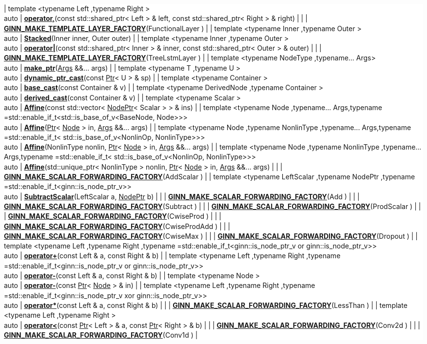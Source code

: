 | template <typename Left ,typename Right \> <br>auto | **[operator,](api/Namespaces/namespaceginn.md#function-operator,)**(const std::shared_ptr< Left > & left, const std::shared_ptr< Right > & right) |
| | **[GINN_MAKE_TEMPLATE_LAYER_FACTORY](api/Namespaces/namespaceginn.md#function-ginn_make_template_layer_factory)**(FunctionalLayer ) |
| template <typename Inner ,typename Outer \> <br>auto | **[Stacked](api/Namespaces/namespaceginn.md#function-stacked)**(Inner inner, Outer outer) |
| template <typename Inner ,typename Outer \> <br>auto | **[operator|](api/Namespaces/namespaceginn.md#function-operator|)**(const std::shared_ptr< Inner > & inner, const std::shared_ptr< Outer > & outer) |
| | **[GINN_MAKE_TEMPLATE_LAYER_FACTORY](api/Namespaces/namespaceginn.md#function-ginn_make_template_layer_factory)**(TreeLstmLayer ) |
| template <typename NodeType ,typename... Args\> <br>auto | **[make_ptr](api/Namespaces/namespaceginn.md#function-make_ptr)**([Args](api/Classes/classginn_1_1_args.md) &&... args) |
| template <typename T ,typename U \> <br>auto | **[dynamic_ptr_cast](api/Namespaces/namespaceginn.md#function-dynamic_ptr_cast)**(const [Ptr](api/Classes/classginn_1_1_ptr.md)< U > & sp) |
| template <typename Container \> <br>auto | **[base_cast](api/Namespaces/namespaceginn.md#function-base_cast)**(const Container & v) |
| template <typename DerivedNode ,typename Container \> <br>auto | **[derived_cast](api/Namespaces/namespaceginn.md#function-derived_cast)**(const Container & v) |
| template <typename Scalar \> <br>auto | **[Affine](api/Namespaces/namespaceginn.md#function-affine)**(const std::vector< [NodePtr](api/Classes/classginn_1_1_ptr.md)< Scalar > > & ins) |
| template <typename Node ,typename... Args,typename  =std::enable_if_t<std::is_base_of_v<BaseNode, Node>>\> <br>auto | **[Affine](api/Namespaces/namespaceginn.md#function-affine)**([Ptr](api/Classes/classginn_1_1_ptr.md)< [Node](api/Classes/classginn_1_1_node.md) > in, [Args](api/Classes/classginn_1_1_args.md) &&... args) |
| template <typename Node ,typename NonlinType ,typename... Args,typename  =std::enable_if_t<              std::is_base_of_v<NonlinOp<typename Node::Scalar>, NonlinType>>\> <br>auto | **[Affine](api/Namespaces/namespaceginn.md#function-affine)**(NonlinType nonlin, [Ptr](api/Classes/classginn_1_1_ptr.md)< [Node](api/Classes/classginn_1_1_node.md) > in, [Args](api/Classes/classginn_1_1_args.md) &&... args) |
| template <typename Node ,typename NonlinType ,typename... Args,typename  =std::enable_if_t<              std::is_base_of_v<NonlinOp<typename Node::Scalar>, NonlinType>>\> <br>auto | **[Affine](api/Namespaces/namespaceginn.md#function-affine)**(std::unique_ptr< NonlinType > nonlin, [Ptr](api/Classes/classginn_1_1_ptr.md)< [Node](api/Classes/classginn_1_1_node.md) > in, [Args](api/Classes/classginn_1_1_args.md) &&... args) |
| | **[GINN_MAKE_SCALAR_FORWARDING_FACTORY](api/Namespaces/namespaceginn.md#function-ginn_make_scalar_forwarding_factory)**(AddScalar ) |
| template <typename LeftScalar ,typename NodePtr ,typename  =std::enable_if_t<ginn::is_node_ptr_v<NodePtr>>\> <br>auto | **[SubtractScalar](api/Namespaces/namespaceginn.md#function-subtractscalar)**(LeftScalar a, [NodePtr](api/Classes/classginn_1_1_ptr.md) b) |
| | **[GINN_MAKE_SCALAR_FORWARDING_FACTORY](api/Namespaces/namespaceginn.md#function-ginn_make_scalar_forwarding_factory)**(Add ) |
| | **[GINN_MAKE_SCALAR_FORWARDING_FACTORY](api/Namespaces/namespaceginn.md#function-ginn_make_scalar_forwarding_factory)**(Subtract ) |
| | **[GINN_MAKE_SCALAR_FORWARDING_FACTORY](api/Namespaces/namespaceginn.md#function-ginn_make_scalar_forwarding_factory)**(ProdScalar ) |
| | **[GINN_MAKE_SCALAR_FORWARDING_FACTORY](api/Namespaces/namespaceginn.md#function-ginn_make_scalar_forwarding_factory)**(CwiseProd ) |
| | **[GINN_MAKE_SCALAR_FORWARDING_FACTORY](api/Namespaces/namespaceginn.md#function-ginn_make_scalar_forwarding_factory)**(CwiseProdAdd ) |
| | **[GINN_MAKE_SCALAR_FORWARDING_FACTORY](api/Namespaces/namespaceginn.md#function-ginn_make_scalar_forwarding_factory)**(CwiseMax ) |
| | **[GINN_MAKE_SCALAR_FORWARDING_FACTORY](api/Namespaces/namespaceginn.md#function-ginn_make_scalar_forwarding_factory)**(Dropout ) |
| template <typename Left ,typename Right ,typename  =std::enable_if_t<ginn::is_node_ptr_v<Left> or                                      ginn::is_node_ptr_v<Right>>\> <br>auto | **[operator+](api/Namespaces/namespaceginn.md#function-operator+)**(const Left & a, const Right & b) |
| template <typename Left ,typename Right ,typename  =std::enable_if_t<ginn::is_node_ptr_v<Left> or                                      ginn::is_node_ptr_v<Right>>\> <br>auto | **[operator-](api/Namespaces/namespaceginn.md#function-operator-)**(const Left & a, const Right & b) |
| template <typename Node \> <br>auto | **[operator-](api/Namespaces/namespaceginn.md#function-operator-)**(const [Ptr](api/Classes/classginn_1_1_ptr.md)< [Node](api/Classes/classginn_1_1_node.md) > & in) |
| template <typename Left ,typename Right ,typename  =std::enable_if_t<ginn::is_node_ptr_v<Left> xor                                      ginn::is_node_ptr_v<Right>>\> <br>auto | **[operator*](api/Namespaces/namespaceginn.md#function-operator*)**(const Left & a, const Right & b) |
| | **[GINN_MAKE_SCALAR_FORWARDING_FACTORY](api/Namespaces/namespaceginn.md#function-ginn_make_scalar_forwarding_factory)**(LessThan ) |
| template <typename Left ,typename Right \> <br>auto | **[operator<](api/Namespaces/namespaceginn.md#function-operator<)**(const [Ptr](api/Classes/classginn_1_1_ptr.md)< Left > & a, const [Ptr](api/Classes/classginn_1_1_ptr.md)< Right > & b) |
| | **[GINN_MAKE_SCALAR_FORWARDING_FACTORY](api/Namespaces/namespaceginn.md#function-ginn_make_scalar_forwarding_factory)**(Conv2d ) |
| | **[GINN_MAKE_SCALAR_FORWARDING_FACTORY](api/Namespaces/namespaceginn.md#function-ginn_make_scalar_forwarding_factory)**(Conv1d ) |